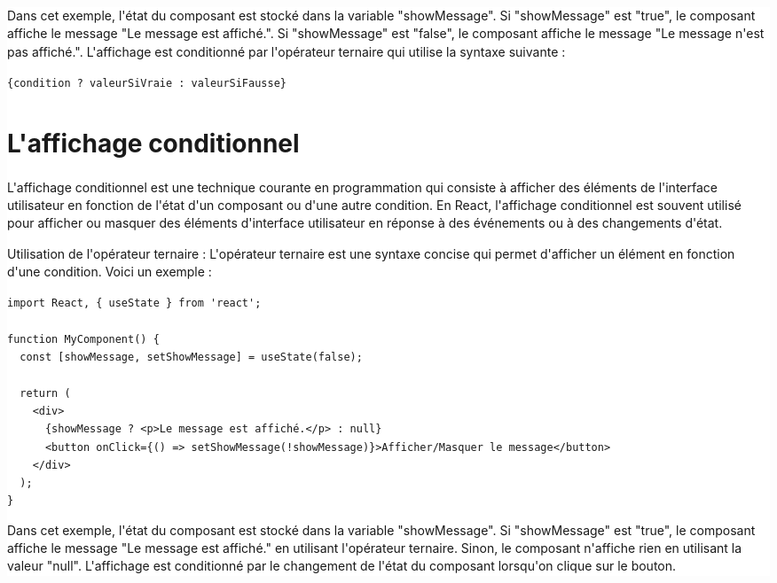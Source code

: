 Dans cet exemple, l'état du composant est stocké dans la variable "showMessage". Si "showMessage" est "true", le composant affiche le message "Le message est affiché.". Si "showMessage" est "false", le composant affiche le message "Le message n'est pas affiché.". L'affichage est conditionné par l'opérateur ternaire qui utilise la syntaxe suivante :

```tsx
{condition ? valeurSiVraie : valeurSiFausse}
```

# L'affichage conditionnel

L'affichage conditionnel est une technique courante en programmation qui consiste à afficher des éléments de l'interface utilisateur en fonction de l'état d'un composant ou d'une autre condition. En React, l'affichage conditionnel est souvent utilisé pour afficher ou masquer des éléments d'interface utilisateur en réponse à des événements ou à des changements d'état.

Utilisation de l'opérateur ternaire : L'opérateur ternaire est une syntaxe concise qui permet d'afficher un élément en fonction d'une condition. Voici un exemple :

```tsx
import React, { useState } from 'react';

function MyComponent() {
  const [showMessage, setShowMessage] = useState(false);

  return (
    <div>
      {showMessage ? <p>Le message est affiché.</p> : null}
      <button onClick={() => setShowMessage(!showMessage)}>Afficher/Masquer le message</button>
    </div>
  );
}
```

Dans cet exemple, l'état du composant est stocké dans la variable "showMessage". Si "showMessage" est "true", le composant affiche le message "Le message est affiché." en utilisant l'opérateur ternaire. Sinon, le composant n'affiche rien en utilisant la valeur "null". L'affichage est conditionné par le changement de l'état du composant lorsqu'on clique sur le bouton.